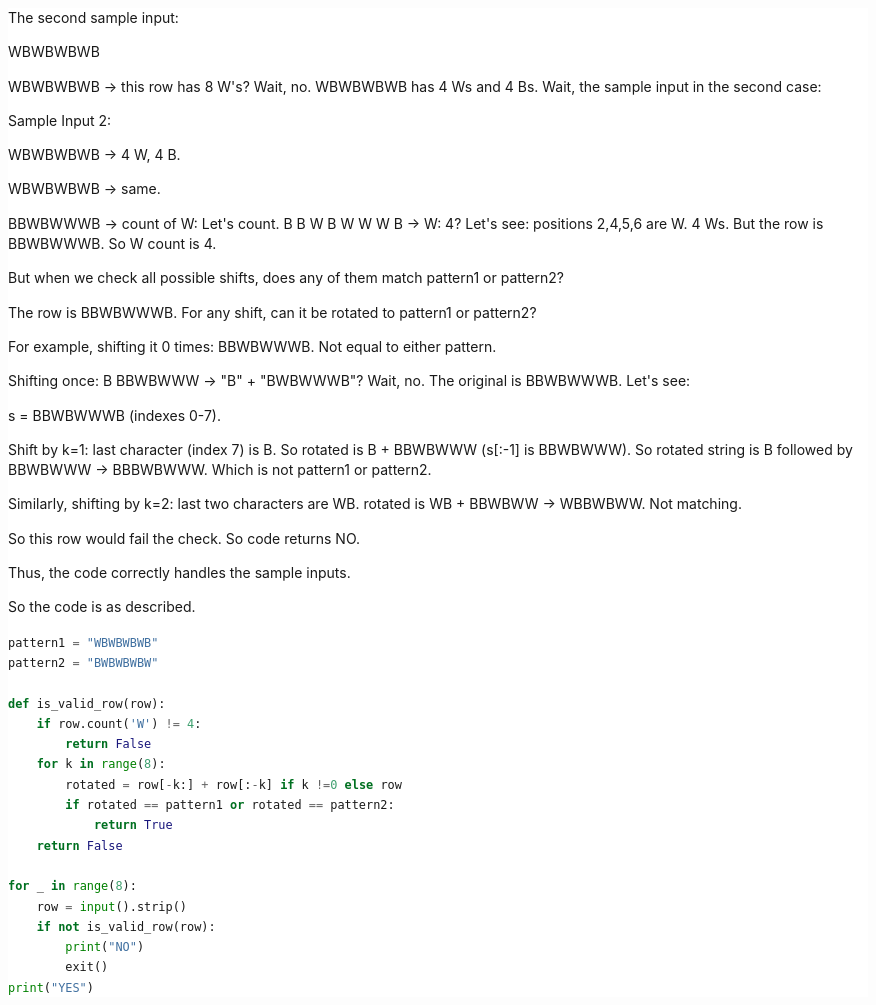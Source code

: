 The second sample input:

WBWBWBWB

WBWBWBWB → this row has 8 W's? Wait, no. WBWBWBWB has 4 Ws and 4 Bs. Wait, the sample input in the second case:

Sample Input 2:

WBWBWBWB → 4 W, 4 B.

WBWBWBWB → same.

BBWBWWWB → count of W: Let's count. B B W B W W W B → W: 4? Let's see: positions 2,4,5,6 are W. 4 Ws. But the row is BBWBWWWB. So W count is 4.

But when we check all possible shifts, does any of them match pattern1 or pattern2?

The row is BBWBWWWB. For any shift, can it be rotated to pattern1 or pattern2?

For example, shifting it 0 times: BBWBWWWB. Not equal to either pattern.

Shifting once: B BBWBWWW → "B" + "BWBWWWB"? Wait, no. The original is BBWBWWWB. Let's see:

s = BBWBWWWB (indexes 0-7).

Shift by k=1: last character (index 7) is B. So rotated is B + BBWBWWW (s[:-1] is BBWBWWW). So rotated string is B followed by BBWBWWW → BBBWBWWW. Which is not pattern1 or pattern2.

Similarly, shifting by k=2: last two characters are WB. rotated is WB + BBWBWW → WBBWBWW. Not matching.

So this row would fail the check. So code returns NO.

Thus, the code correctly handles the sample inputs.

So the code is as described.
</think>

```python
pattern1 = "WBWBWBWB"
pattern2 = "BWBWBWBW"

def is_valid_row(row):
    if row.count('W') != 4:
        return False
    for k in range(8):
        rotated = row[-k:] + row[:-k] if k !=0 else row
        if rotated == pattern1 or rotated == pattern2:
            return True
    return False

for _ in range(8):
    row = input().strip()
    if not is_valid_row(row):
        print("NO")
        exit()
print("YES")
```
